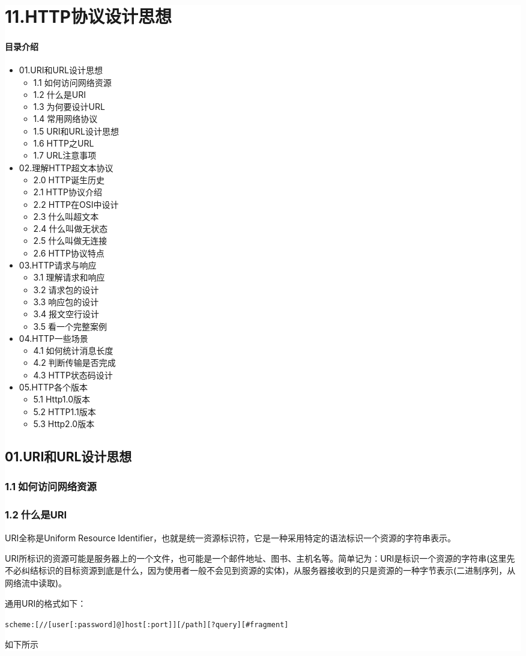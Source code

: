 # 11.HTTP协议设计思想
#### 目录介绍
- 01.URI和URL设计思想
  - 1.1 如何访问网络资源
  - 1.2 什么是URI
  - 1.3 为何要设计URL
  - 1.4 常用网络协议
  - 1.5 URI和URL设计思想
  - 1.6 HTTP之URL
  - 1.7 URL注意事项
- 02.理解HTTP超文本协议
  - 2.0 HTTP诞生历史
  - 2.1 HTTP协议介绍
  - 2.2 HTTP在OSI中设计
  - 2.3 什么叫超文本
  - 2.4 什么叫做无状态
  - 2.5 什么叫做无连接
  - 2.6 HTTP协议特点
- 03.HTTP请求与响应
  - 3.1 理解请求和响应
  - 3.2 请求包的设计
  - 3.3 响应包的设计
  - 3.4 报文空行设计
  - 3.5 看一个完整案例
- 04.HTTP一些场景
  - 4.1 如何统计消息长度
  - 4.2 判断传输是否完成
  - 4.3 HTTP状态码设计
- 05.HTTP各个版本
  - 5.1 Http1.0版本
  - 5.2 HTTP1.1版本
  - 5.3 Http2.0版本


## 01.URI和URL设计思想
### 1.1 如何访问网络资源

### 1.2 什么是URI

URI全称是Uniform Resource Identifier，也就是统一资源标识符，它是一种采用特定的语法标识一个资源的字符串表示。

URI所标识的资源可能是服务器上的一个文件，也可能是一个邮件地址、图书、主机名等。简单记为：URI是标识一个资源的字符串(这里先不必纠结标识的目标资源到底是什么，因为使用者一般不会见到资源的实体)，从服务器接收到的只是资源的一种字节表示(二进制序列，从网络流中读取)。

通用URI的格式如下：

```html
scheme:[//[user[:password]@]host[:port]][/path][?query][#fragment]
```

如下所示
